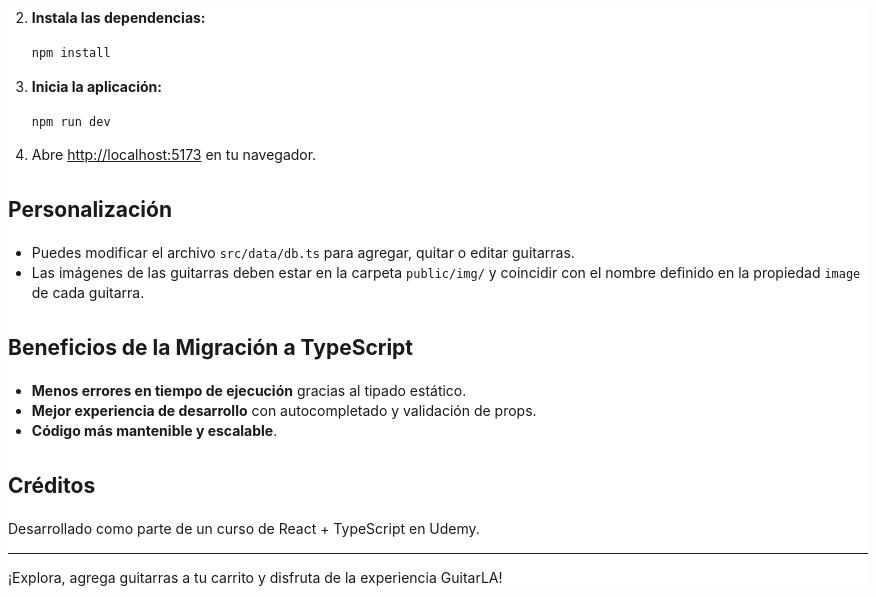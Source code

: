 2. **Instala las dependencias:**

   ```bash
   npm install
   ```

3. **Inicia la aplicación:**

   ```bash
   npm run dev
   ```

4. Abre [http://localhost:5173](http://localhost:5173) en tu navegador.

## Personalización

- Puedes modificar el archivo `src/data/db.ts` para agregar, quitar o editar
  guitarras.
- Las imágenes de las guitarras deben estar en la carpeta `public/img/` y
  coincidir con el nombre definido en la propiedad `image` de cada guitarra.

## Beneficios de la Migración a TypeScript

- **Menos errores en tiempo de ejecución** gracias al tipado estático.
- **Mejor experiencia de desarrollo** con autocompletado y validación de props.
- **Código más mantenible y escalable**.

## Créditos

Desarrollado como parte de un curso de React + TypeScript en Udemy.

---

¡Explora, agrega guitarras a tu carrito y disfruta de la experiencia GuitarLA!
